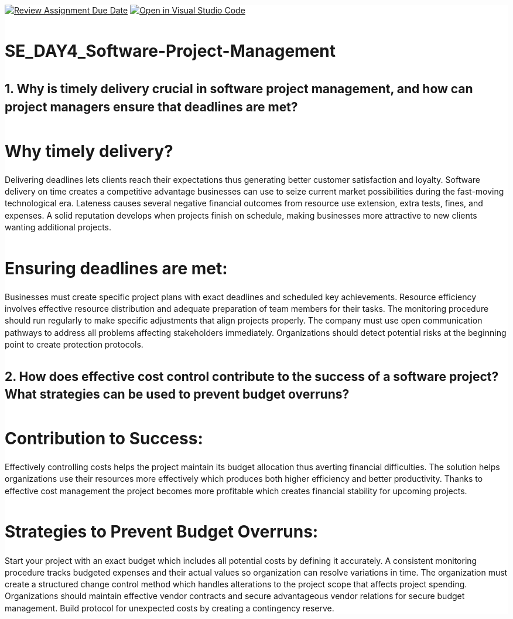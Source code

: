 [![Review Assignment Due Date](https://classroom.github.com/assets/deadline-readme-button-22041afd0340ce965d47ae6ef1cefeee28c7c493a6346c4f15d667ab976d596c.svg)](https://classroom.github.com/a/9pw6JKcu)
[![Open in Visual Studio Code](https://classroom.github.com/assets/open-in-vscode-2e0aaae1b6195c2367325f4f02e2d04e9abb55f0b24a779b69b11b9e10269abc.svg)](https://classroom.github.com/online_ide?assignment_repo_id=18433027&assignment_repo_type=AssignmentRepo)
# SE_DAY4_Software-Project-Management
## 1. Why is timely delivery crucial in software project management, and how can project managers ensure that deadlines are met?
# Why timely delivery?
Delivering deadlines lets clients reach their expectations thus generating better customer satisfaction and loyalty.
Software delivery on time creates a competitive advantage businesses can use to seize current market possibilities during the fast-moving technological era.
Lateness causes several negative financial outcomes from resource use extension, extra tests, fines, and expenses.
A solid reputation develops when projects finish on schedule, making businesses more attractive to new clients wanting additional projects.
# Ensuring deadlines are met:
Businesses must create specific project plans with exact deadlines and scheduled key achievements.
Resource efficiency involves effective resource distribution and adequate preparation of team members for their tasks.
The monitoring procedure should run regularly to make specific adjustments that align projects properly.
The company must use open communication pathways to address all problems affecting stakeholders immediately.
Organizations should detect potential risks at the beginning point to create protection protocols.

## 2. How does effective cost control contribute to the success of a software project? What strategies can be used to prevent budget overruns?
# Contribution to Success:
Effectively controlling costs helps the project maintain its budget allocation thus averting financial difficulties.
The solution helps organizations use their resources more effectively which produces both higher efficiency and better productivity.
Thanks to effective cost management the project becomes more profitable which creates financial stability for upcoming projects.
# Strategies to Prevent Budget Overruns:
Start your project with an exact budget which includes all potential costs by defining it accurately.
A consistent monitoring procedure tracks budgeted expenses and their actual values so organization can resolve variations in time.
The organization must create a structured change control method which handles alterations to the project scope that affects project spending.
Organizations should maintain effective vendor contracts and secure advantageous vendor relations for secure budget management.
Build protocol for unexpected costs by creating a contingency reserve.
